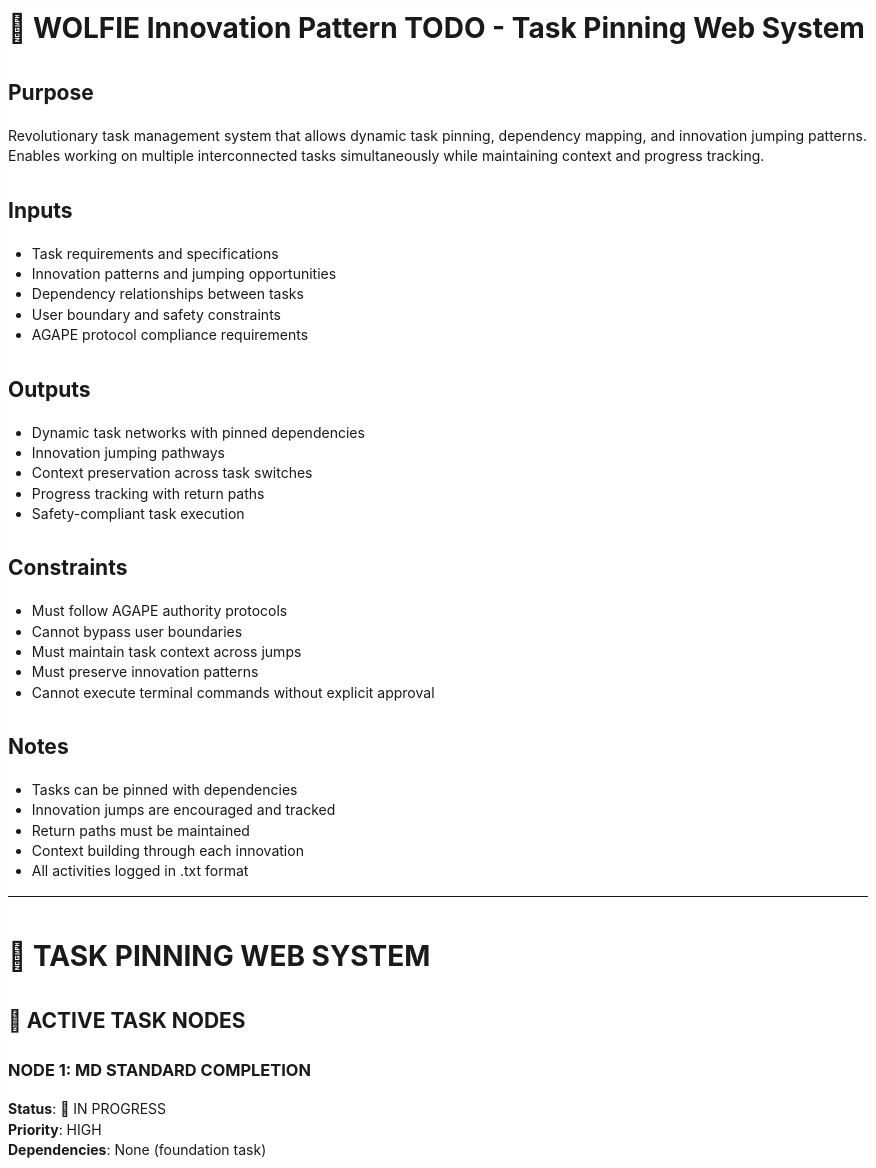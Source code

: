 # 🐺 WOLFIE Innovation Pattern TODO - Task Pinning Web System



## Purpose
Revolutionary task management system that allows dynamic task pinning, dependency mapping, and innovation jumping patterns. Enables working on multiple interconnected tasks simultaneously while maintaining context and progress tracking.

## Inputs
- Task requirements and specifications
- Innovation patterns and jumping opportunities
- Dependency relationships between tasks
- User boundary and safety constraints
- AGAPE protocol compliance requirements

## Outputs
- Dynamic task networks with pinned dependencies
- Innovation jumping pathways
- Context preservation across task switches
- Progress tracking with return paths
- Safety-compliant task execution

## Constraints
- Must follow AGAPE authority protocols
- Cannot bypass user boundaries
- Must maintain task context across jumps
- Must preserve innovation patterns
- Cannot execute terminal commands without explicit approval

## Notes
- Tasks can be pinned with dependencies
- Innovation jumps are encouraged and tracked
- Return paths must be maintained
- Context building through each innovation
- All activities logged in .txt format

---

# 🎯 **TASK PINNING WEB SYSTEM**

## 🚀 **ACTIVE TASK NODES**

### **NODE 1: MD STANDARD COMPLETION** 
**Status**: 🔄 IN PROGRESS  
**Priority**: HIGH  
**Dependencies**: None (foundation task)
